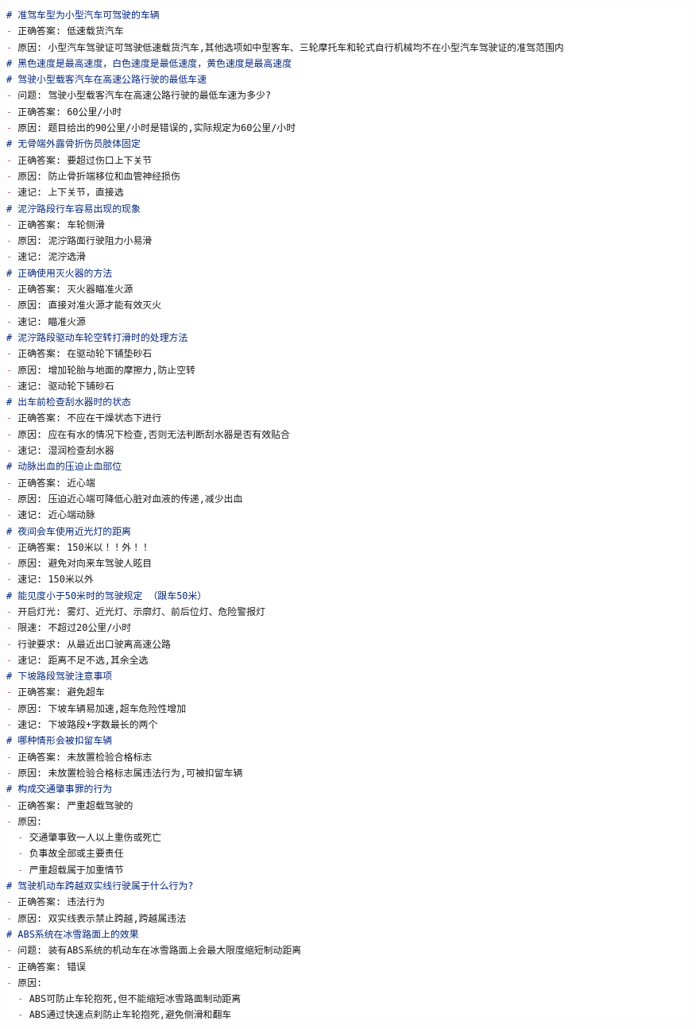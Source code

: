 ```markdown
# 准驾车型为小型汽车可驾驶的车辆
- 正确答案: 低速载货汽车
- 原因: 小型汽车驾驶证可驾驶低速载货汽车,其他选项如中型客车、三轮摩托车和轮式自行机械均不在小型汽车驾驶证的准驾范围内
# 黑色速度是最高速度，白色速度是最低速度，黄色速度是最高速度
# 驾驶小型载客汽车在高速公路行驶的最低车速
- 问题: 驾驶小型载客汽车在高速公路行驶的最低车速为多少?
- 正确答案: 60公里/小时
- 原因: 题目给出的90公里/小时是错误的,实际规定为60公里/小时
# 无骨端外露骨折伤员肢体固定
- 正确答案: 要超过伤口上下关节
- 原因: 防止骨折端移位和血管神经损伤
- 速记: 上下关节，直接选
# 泥泞路段行车容易出现的现象
- 正确答案: 车轮侧滑
- 原因: 泥泞路面行驶阻力小易滑
- 速记: 泥泞选滑
# 正确使用灭火器的方法
- 正确答案: 灭火器瞄准火源
- 原因: 直接对准火源才能有效灭火
- 速记: 瞄准火源
# 泥泞路段驱动车轮空转打滑时的处理方法
- 正确答案: 在驱动轮下铺垫砂石
- 原因: 增加轮胎与地面的摩擦力,防止空转
- 速记: 驱动轮下铺砂石
# 出车前检查刮水器时的状态
- 正确答案: 不应在干燥状态下进行
- 原因: 应在有水的情况下检查,否则无法判断刮水器是否有效贴合
- 速记: 湿润检查刮水器
# 动脉出血的压迫止血部位
- 正确答案: 近心端
- 原因: 压迫近心端可降低心脏对血液的传递,减少出血
- 速记: 近心端动脉
# 夜间会车使用近光灯的距离
- 正确答案: 150米以！！外！！
- 原因: 避免对向来车驾驶人眩目
- 速记: 150米以外
# 能见度小于50米时的驾驶规定 （跟车50米）
- 开启灯光: 雾灯、近光灯、示廓灯、前后位灯、危险警报灯
- 限速: 不超过20公里/小时
- 行驶要求: 从最近出口驶离高速公路
- 速记: 距离不足不选,其余全选
# 下坡路段驾驶注意事项
- 正确答案: 避免超车
- 原因: 下坡车辆易加速,超车危险性增加
- 速记: 下坡路段+字数最长的两个
# 哪种情形会被扣留车辆
- 正确答案: 未放置检验合格标志
- 原因: 未放置检验合格标志属违法行为,可被扣留车辆
# 构成交通肇事罪的行为
- 正确答案: 严重超载驾驶的
- 原因: 
  - 交通肇事致一人以上重伤或死亡
  - 负事故全部或主要责任
  - 严重超载属于加重情节
# 驾驶机动车跨越双实线行驶属于什么行为?
- 正确答案: 违法行为
- 原因: 双实线表示禁止跨越,跨越属违法
# ABS系统在冰雪路面上的效果
- 问题: 装有ABS系统的机动车在冰雪路面上会最大限度缩短制动距离
- 正确答案: 错误
- 原因:
  - ABS可防止车轮抱死,但不能缩短冰雪路面制动距离
  - ABS通过快速点刹防止车轮抱死,避免侧滑和翻车
```